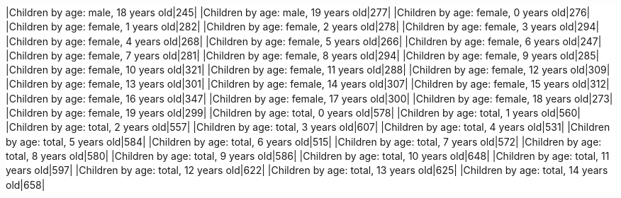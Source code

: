 |Children by age: male, 18 years old|245|
|Children by age: male, 19 years old|277|
|Children by age: female, 0 years old|276|
|Children by age: female, 1 years old|282|
|Children by age: female, 2 years old|278|
|Children by age: female, 3 years old|294|
|Children by age: female, 4 years old|268|
|Children by age: female, 5 years old|266|
|Children by age: female, 6 years old|247|
|Children by age: female, 7 years old|281|
|Children by age: female, 8 years old|294|
|Children by age: female, 9 years old|285|
|Children by age: female, 10 years old|321|
|Children by age: female, 11 years old|288|
|Children by age: female, 12 years old|309|
|Children by age: female, 13 years old|301|
|Children by age: female, 14 years old|307|
|Children by age: female, 15 years old|312|
|Children by age: female, 16 years old|347|
|Children by age: female, 17 years old|300|
|Children by age: female, 18 years old|273|
|Children by age: female, 19 years old|299|
|Children by age: total, 0 years old|578|
|Children by age: total, 1 years old|560|
|Children by age: total, 2 years old|557|
|Children by age: total, 3 years old|607|
|Children by age: total, 4 years old|531|
|Children by age: total, 5 years old|584|
|Children by age: total, 6 years old|515|
|Children by age: total, 7 years old|572|
|Children by age: total, 8 years old|580|
|Children by age: total, 9 years old|586|
|Children by age: total, 10 years old|648|
|Children by age: total, 11 years old|597|
|Children by age: total, 12 years old|622|
|Children by age: total, 13 years old|625|
|Children by age: total, 14 years old|658|